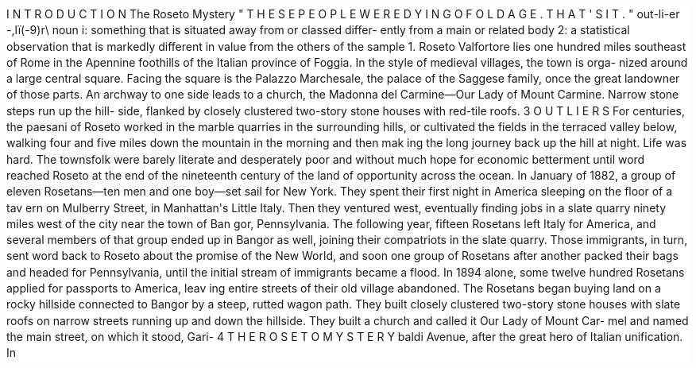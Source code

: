I N T R O D U C T I O N 
The Roseto 
Mystery 
" T H E S E 
P E O P L E 
W E R E 
D Y I N G 
O F 
O L D A G E . T H A T ' S 
I T . " 
out-li-er \-,lï(-9)r\ noun 
i: something that is situated away from or classed differ-
ently from a main or related body 
2: a statistical observation that is markedly different in 
value from the others of the sample 
1. 
Roseto Valfortore lies one hundred miles southeast of 
Rome in the Apennine foothills of the Italian province of 
Foggia. In the style of medieval villages, the town is orga-
nized around a large central square. Facing the square is the 
Palazzo Marchesale, the palace of the Saggese family, once 
the great landowner of those parts. An archway to one side 
leads to a church, the Madonna del Carmine—Our Lady 
of Mount Carmine. Narrow stone steps run up the hill-
side, flanked by closely clustered two-story stone houses 
with red-tile roofs. 
3 
O U T L I E R S 
For centuries, the paesani of Roseto worked in the 
marble quarries in the surrounding hills, or cultivated the 
fields in the terraced valley below, walking four and five 
miles down the mountain in the morning and then mak­
ing the long journey back up the hill at night. Life was 
hard. The townsfolk were barely literate and desperately 
poor and without much hope for economic betterment 
until word reached Roseto at the end of the nineteenth 
century of the land of opportunity across the ocean. 
In January of 1882, a group of eleven Rosetans—ten 
men and one boy—set sail for New York. They spent 
their first night in America sleeping on the floor of a tav­
ern on Mulberry Street, in Manhattan's Little Italy. Then 
they ventured west, eventually finding jobs in a slate 
quarry ninety miles west of the city near the town of Ban­
gor, Pennsylvania. The following year, fifteen Rosetans 
left Italy for America, and several members of that group 
ended up in Bangor as well, joining their compatriots in 
the slate quarry. Those immigrants, in turn, sent word 
back to Roseto about the promise of the New World, and 
soon one group of Rosetans after another packed their 
bags and headed for Pennsylvania, until the initial stream 
of immigrants became a flood. In 1894 alone, some twelve 
hundred Rosetans applied for passports to America, leav­
ing entire streets of their old village abandoned. 
The Rosetans began buying land on a rocky hillside 
connected to Bangor by a steep, rutted wagon path. They 
built closely clustered two-story stone houses with slate 
roofs on narrow streets running up and down the hillside. 
They built a church and called it Our Lady of Mount Car-
mel and named the main street, on which it stood, Gari-
4 
T H E 
R O S E T O 
M Y S T E R Y 
baldi Avenue, after the great hero of Italian unification. In 
